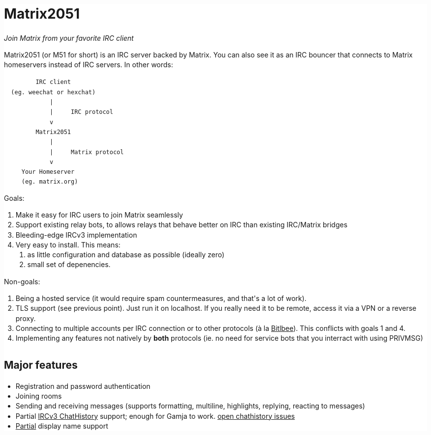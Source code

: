 # Matrix2051

*Join Matrix from your favorite IRC client*

Matrix2051 (or M51 for short) is an IRC server backed by Matrix. You can also see it
as an IRC bouncer that connects to Matrix homeservers instead of IRC servers.
In other words:

```
         IRC client
  (eg. weechat or hexchat)
             |
             |     IRC protocol
             v
         Matrix2051
             |
             |     Matrix protocol
             v
     Your Homeserver
     (eg. matrix.org)
```


Goals:

1. Make it easy for IRC users to join Matrix seamlessly
2. Support existing relay bots, to allows relays that behave better on IRC than
   existing IRC/Matrix bridges
3. Bleeding-edge IRCv3 implementation
4. Very easy to install. This means:
   1. as little configuration and database as possible (ideally zero)
   2. small set of depenencies.

Non-goals:

1. Being a hosted service (it would require spam countermeasures, and that's a lot of work).
2. TLS support (see previous point). Just run it on localhost. If you really need it to be remote, access it via a VPN or a reverse proxy.
3. Connecting to multiple accounts per IRC connection or to other protocols (à la [Bitlbee](https://www.bitlbee.org/)). This conflicts with goals 1 and 4.
4. Implementing any features not natively by **both** protocols (ie. no need for service bots that you interract with using PRIVMSG)

## Major features

* Registration and password authentication
* Joining rooms
* Sending and receiving messages (supports formatting, multiline, highlights, replying, reacting to messages)
* Partial [IRCv3 ChatHistory](https://ircv3.net/specs/extensions/chathistory) support;
  enough for Gamja to work.
  [open chathistory issues](https://github.com/progval/matrix2051/milestone/3)
* [Partial](https://github.com/progval/matrix2051/issues/14) display name support
